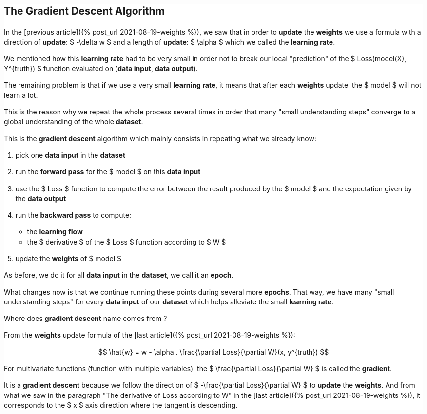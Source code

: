 ## The Gradient Descent Algorithm

In the [previous article]({% post_url 2021-08-19-weights %}), we saw that in order to **update** the **weights** 
we use a formula with a direction of **update**: $ -\delta w $ 
and a length of **update**: $ \alpha $ which we called the **learning rate**. 

We mentioned how this **learning rate** had to be very small in order not to break our local "prediction" of the 
$ Loss(model(X), Y^{truth}) $ function evaluated on (**data input**, **data output**).

The remaining problem is that if we use a very small **learning rate**, it means that after each **weights** update, 
the $ model $ will not learn a lot.

This is the reason why we repeat the whole process several times in order that many 
"small understanding steps" converge to a global understanding of the whole **dataset**.

This is the **gradient descent** algorithm which mainly consists in repeating what we already know: 

1. pick one **data input** in the **dataset**
2. run the **forward pass** for the $ model $ on this **data input**
3. use the $ Loss $ function to compute the error between the result produced by the $ model $ and 
the expectation given by the **data output**
4. run the **backward pass** to compute:
    - the **learning flow**
    - the $ derivative $ of the $ Loss $ function according to $ W $
    
5. update the **weights** of $ model $

As before, we do it for all **data input** in the **dataset**, we call it an **epoch**. 

What changes now is that we continue running these points during several more **epochs**. 
That way, we have many "small understanding steps" for every **data input** of our **dataset** which helps alleviate 
the small **learning rate**. 

Where does **gradient descent** name comes from ?

From the **weights** update formula of the [last article]({% post_url 2021-08-19-weights %}): 

$$
\hat{w} = w - \alpha . \frac{\partial Loss}{\partial W}(x, y^{truth})
$$

For multivariate functions (function with multiple variables), 
the $ \frac{\partial Loss}{\partial W} $ is called the **gradient**. 

It is a **gradient descent** because we follow the direction of $ -\frac{\partial Loss}{\partial W} $ to **update** 
the **weights**. And from what we saw in the paragraph "The derivative of Loss according to W" in the 
[last article]({% post_url 2021-08-19-weights %}), 
it corresponds to the $ x $ axis direction where the tangent is descending.

